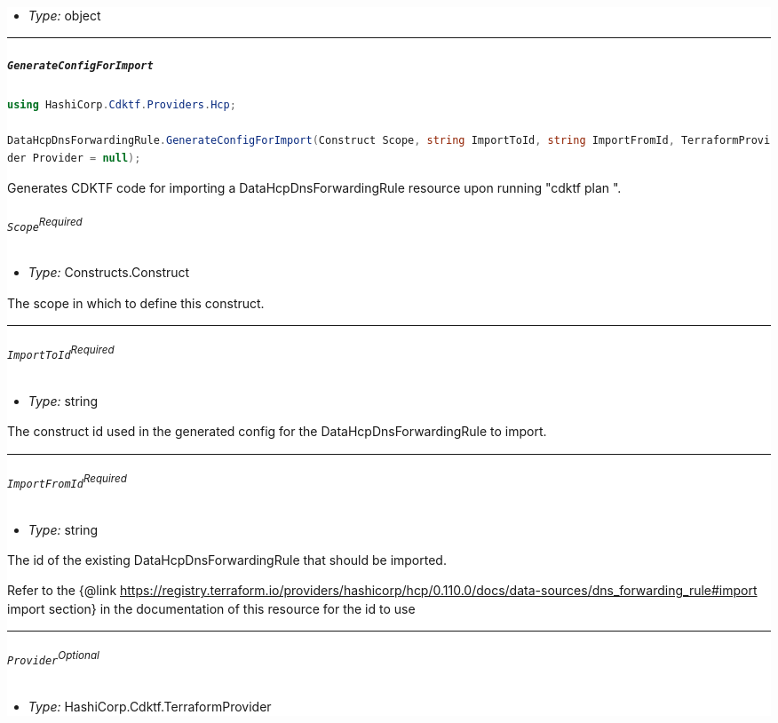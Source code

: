 - *Type:* object

---

##### `GenerateConfigForImport` <a name="GenerateConfigForImport" id="@cdktf/provider-hcp.dataHcpDnsForwardingRule.DataHcpDnsForwardingRule.generateConfigForImport"></a>

```csharp
using HashiCorp.Cdktf.Providers.Hcp;

DataHcpDnsForwardingRule.GenerateConfigForImport(Construct Scope, string ImportToId, string ImportFromId, TerraformProvider Provider = null);
```

Generates CDKTF code for importing a DataHcpDnsForwardingRule resource upon running "cdktf plan <stack-name>".

###### `Scope`<sup>Required</sup> <a name="Scope" id="@cdktf/provider-hcp.dataHcpDnsForwardingRule.DataHcpDnsForwardingRule.generateConfigForImport.parameter.scope"></a>

- *Type:* Constructs.Construct

The scope in which to define this construct.

---

###### `ImportToId`<sup>Required</sup> <a name="ImportToId" id="@cdktf/provider-hcp.dataHcpDnsForwardingRule.DataHcpDnsForwardingRule.generateConfigForImport.parameter.importToId"></a>

- *Type:* string

The construct id used in the generated config for the DataHcpDnsForwardingRule to import.

---

###### `ImportFromId`<sup>Required</sup> <a name="ImportFromId" id="@cdktf/provider-hcp.dataHcpDnsForwardingRule.DataHcpDnsForwardingRule.generateConfigForImport.parameter.importFromId"></a>

- *Type:* string

The id of the existing DataHcpDnsForwardingRule that should be imported.

Refer to the {@link https://registry.terraform.io/providers/hashicorp/hcp/0.110.0/docs/data-sources/dns_forwarding_rule#import import section} in the documentation of this resource for the id to use

---

###### `Provider`<sup>Optional</sup> <a name="Provider" id="@cdktf/provider-hcp.dataHcpDnsForwardingRule.DataHcpDnsForwardingRule.generateConfigForImport.parameter.provider"></a>

- *Type:* HashiCorp.Cdktf.TerraformProvider
